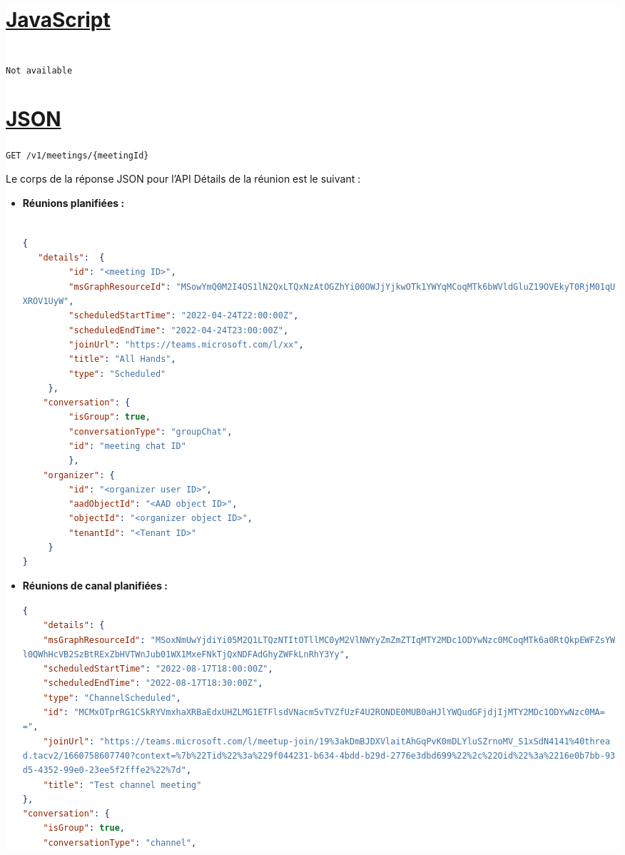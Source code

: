 # <a name="javascript"></a>[JavaScript](#tab/javascript)

```javascript

Not available

```

# <a name="json"></a>[JSON](#tab/json)

```http
GET /v1/meetings/{meetingId}
```

Le corps de la réponse JSON pour l’API Détails de la réunion est le suivant :

* **Réunions planifiées :**

    ```json

    {
       "details":  { 
             "id": "<meeting ID>", 
             "msGraphResourceId": "MSowYmQ0M2I4OS1lN2QxLTQxNzAtOGZhYi00OWJjYjkwOTk1YWYqMCoqMTk6bWVldGluZ19OVEkyT0RjM01qUXROV1UyW", 
             "scheduledStartTime": "2022-04-24T22:00:00Z", 
             "scheduledEndTime": "2022-04-24T23:00:00Z", 
             "joinUrl": "https://teams.microsoft.com/l/xx", 
             "title": "All Hands", 
             "type": "Scheduled" 
         },
        "conversation": { 
             "isGroup": true, 
             "conversationType": "groupChat", 
             "id": "meeting chat ID" 
             }, 
        "organizer": { 
             "id": "<organizer user ID>", 
             "aadObjectId": "<AAD object ID>",
             "objectId": "<organizer object ID>",
             "tenantId": "<Tenant ID>" 
         }
    } 
    ```

* **Réunions de canal planifiées :**

    ```json
    { 
        "details": { 
        "msGraphResourceId": "MSoxNmUwYjdiYi05M2Q1LTQzNTItOTllMC0yM2VlNWYyZmZmZTIqMTY2MDc1ODYwNzc0MCoqMTk6a0RtQkpEWFZsYWl0QWhHcVB2SzBtRExZbHVTWnJub01WX1MxeFNkTjQxNDFAdGhyZWFkLnRhY3Yy", 
        "scheduledStartTime": "2022-08-17T18:00:00Z", 
        "scheduledEndTime": "2022-08-17T18:30:00Z", 
        "type": "ChannelScheduled", 
        "id": "MCMxOTprRG1CSkRYVmxhaXRBaEdxUHZLMG1ETFlsdVNacm5vTVZfUzF4U2RONDE0MUB0aHJlYWQudGFjdjIjMTY2MDc1ODYwNzc0MA==", 
        "joinUrl": "https://teams.microsoft.com/l/meetup-join/19%3akDmBJDXVlaitAhGqPvK0mDLYluSZrnoMV_S1xSdN4141%40thread.tacv2/1660758607740?context=%7b%22Tid%22%3a%229f044231-b634-4bdd-b29d-2776e3dbd699%22%2c%22Oid%22%3a%2216e0b7bb-93d5-4352-99e0-23ee5f2fffe2%22%7d", 
        "title": "Test channel meeting"
    }, 
    "conversation": { 
        "isGroup": true, 
        "conversationType": "channel", 